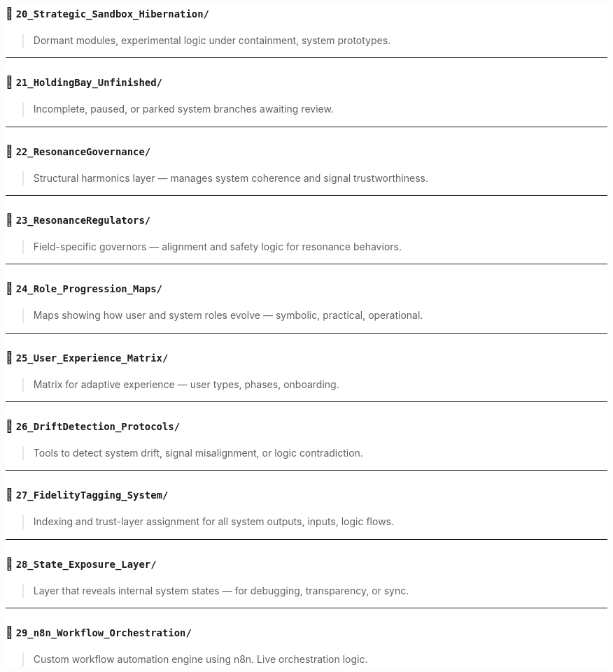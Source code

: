 ### 🔹 `20_Strategic_Sandbox_Hibernation/`

> Dormant modules, experimental logic under containment, system prototypes.

* * *

### 🔹 `21_HoldingBay_Unfinished/`

> Incomplete, paused, or parked system branches awaiting review.

* * *

### 🔹 `22_ResonanceGovernance/`

> Structural harmonics layer — manages system coherence and signal trustworthiness.

* * *

### 🔹 `23_ResonanceRegulators/`

> Field-specific governors — alignment and safety logic for resonance behaviors.

* * *

### 🔹 `24_Role_Progression_Maps/`

> Maps showing how user and system roles evolve — symbolic, practical, operational.

* * *

### 🔹 `25_User_Experience_Matrix/`

> Matrix for adaptive experience — user types, phases, onboarding.

* * *

### 🔹 `26_DriftDetection_Protocols/`

> Tools to detect system drift, signal misalignment, or logic contradiction.

* * *

### 🔹 `27_FidelityTagging_System/`

> Indexing and trust-layer assignment for all system outputs, inputs, logic flows.

* * *

### 🔹 `28_State_Exposure_Layer/`

> Layer that reveals internal system states — for debugging, transparency, or sync.

* * *

### 🔹 `29_n8n_Workflow_Orchestration/`

> Custom workflow automation engine using n8n. Live orchestration logic.
